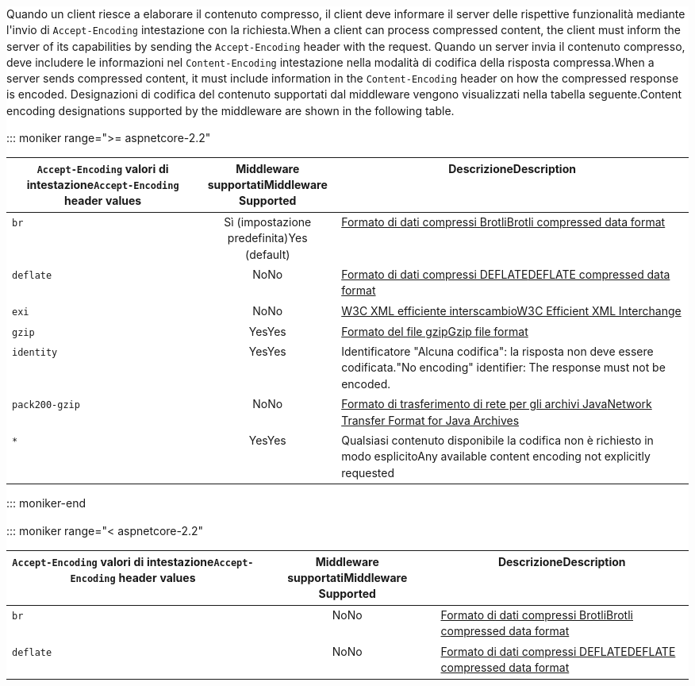 <span data-ttu-id="129e6-128">Quando un client riesce a elaborare il contenuto compresso, il client deve informare il server delle rispettive funzionalità mediante l'invio di `Accept-Encoding` intestazione con la richiesta.</span><span class="sxs-lookup"><span data-stu-id="129e6-128">When a client can process compressed content, the client must inform the server of its capabilities by sending the `Accept-Encoding` header with the request.</span></span> <span data-ttu-id="129e6-129">Quando un server invia il contenuto compresso, deve includere le informazioni nel `Content-Encoding` intestazione nella modalità di codifica della risposta compressa.</span><span class="sxs-lookup"><span data-stu-id="129e6-129">When a server sends compressed content, it must include information in the `Content-Encoding` header on how the compressed response is encoded.</span></span> <span data-ttu-id="129e6-130">Designazioni di codifica del contenuto supportati dal middleware vengono visualizzati nella tabella seguente.</span><span class="sxs-lookup"><span data-stu-id="129e6-130">Content encoding designations supported by the middleware are shown in the following table.</span></span>

::: moniker range=">= aspnetcore-2.2"

| <span data-ttu-id="129e6-131">`Accept-Encoding` valori di intestazione</span><span class="sxs-lookup"><span data-stu-id="129e6-131">`Accept-Encoding` header values</span></span> | <span data-ttu-id="129e6-132">Middleware supportati</span><span class="sxs-lookup"><span data-stu-id="129e6-132">Middleware Supported</span></span> | <span data-ttu-id="129e6-133">Descrizione</span><span class="sxs-lookup"><span data-stu-id="129e6-133">Description</span></span> |
| ------------------------------- | :------------------: | ----------- |
| `br`                            | <span data-ttu-id="129e6-134">Sì (impostazione predefinita)</span><span class="sxs-lookup"><span data-stu-id="129e6-134">Yes (default)</span></span>        | [<span data-ttu-id="129e6-135">Formato di dati compressi Brotli</span><span class="sxs-lookup"><span data-stu-id="129e6-135">Brotli compressed data format</span></span>](https://tools.ietf.org/html/rfc7932) |
| `deflate`                       | <span data-ttu-id="129e6-136">No</span><span class="sxs-lookup"><span data-stu-id="129e6-136">No</span></span>                   | [<span data-ttu-id="129e6-137">Formato di dati compressi DEFLATE</span><span class="sxs-lookup"><span data-stu-id="129e6-137">DEFLATE compressed data format</span></span>](https://tools.ietf.org/html/rfc1951) |
| `exi`                           | <span data-ttu-id="129e6-138">No</span><span class="sxs-lookup"><span data-stu-id="129e6-138">No</span></span>                   | [<span data-ttu-id="129e6-139">W3C XML efficiente interscambio</span><span class="sxs-lookup"><span data-stu-id="129e6-139">W3C Efficient XML Interchange</span></span>](https://tools.ietf.org/id/draft-varga-netconf-exi-capability-00.html) |
| `gzip`                          | <span data-ttu-id="129e6-140">Yes</span><span class="sxs-lookup"><span data-stu-id="129e6-140">Yes</span></span>                  | [<span data-ttu-id="129e6-141">Formato del file gzip</span><span class="sxs-lookup"><span data-stu-id="129e6-141">Gzip file format</span></span>](https://tools.ietf.org/html/rfc1952) |
| `identity`                      | <span data-ttu-id="129e6-142">Yes</span><span class="sxs-lookup"><span data-stu-id="129e6-142">Yes</span></span>                  | <span data-ttu-id="129e6-143">Identificatore "Alcuna codifica": la risposta non deve essere codificata.</span><span class="sxs-lookup"><span data-stu-id="129e6-143">"No encoding" identifier: The response must not be encoded.</span></span> |
| `pack200-gzip`                  | <span data-ttu-id="129e6-144">No</span><span class="sxs-lookup"><span data-stu-id="129e6-144">No</span></span>                   | [<span data-ttu-id="129e6-145">Formato di trasferimento di rete per gli archivi Java</span><span class="sxs-lookup"><span data-stu-id="129e6-145">Network Transfer Format for Java Archives</span></span>](https://jcp.org/aboutJava/communityprocess/review/jsr200/index.html) |
| `*`                             | <span data-ttu-id="129e6-146">Yes</span><span class="sxs-lookup"><span data-stu-id="129e6-146">Yes</span></span>                  | <span data-ttu-id="129e6-147">Qualsiasi contenuto disponibile la codifica non è richiesto in modo esplicito</span><span class="sxs-lookup"><span data-stu-id="129e6-147">Any available content encoding not explicitly requested</span></span> |

::: moniker-end

::: moniker range="< aspnetcore-2.2"

| <span data-ttu-id="129e6-148">`Accept-Encoding` valori di intestazione</span><span class="sxs-lookup"><span data-stu-id="129e6-148">`Accept-Encoding` header values</span></span> | <span data-ttu-id="129e6-149">Middleware supportati</span><span class="sxs-lookup"><span data-stu-id="129e6-149">Middleware Supported</span></span> | <span data-ttu-id="129e6-150">Descrizione</span><span class="sxs-lookup"><span data-stu-id="129e6-150">Description</span></span> |
| ------------------------------- | :------------------: | ----------- |
| `br`                            | <span data-ttu-id="129e6-151">No</span><span class="sxs-lookup"><span data-stu-id="129e6-151">No</span></span>                   | [<span data-ttu-id="129e6-152">Formato di dati compressi Brotli</span><span class="sxs-lookup"><span data-stu-id="129e6-152">Brotli compressed data format</span></span>](https://tools.ietf.org/html/rfc7932) |
| `deflate`                       | <span data-ttu-id="129e6-153">No</span><span class="sxs-lookup"><span data-stu-id="129e6-153">No</span></span>                   | [<span data-ttu-id="129e6-154">Formato di dati compressi DEFLATE</span><span class="sxs-lookup"><span data-stu-id="129e6-154">DEFLATE compressed data format</span></span>](https://tools.ietf.org/html/rfc1951) |